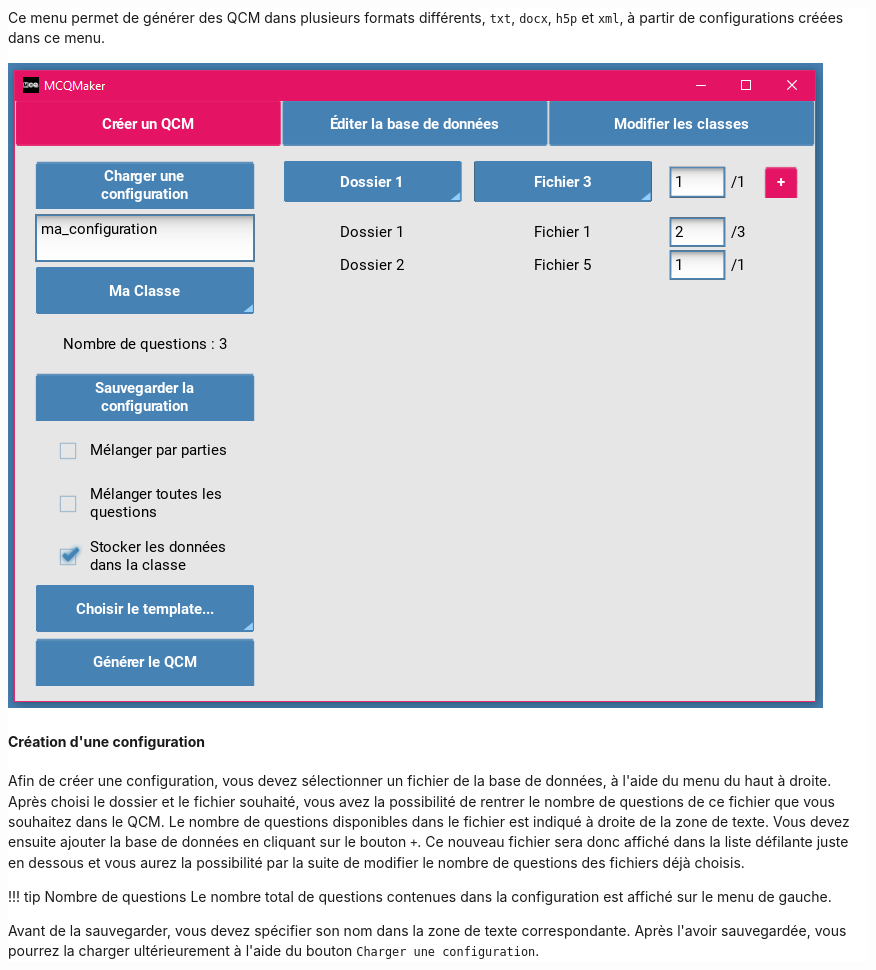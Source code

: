 Ce menu permet de générer des QCM dans plusieurs formats différents, `txt`, `docx`, `h5p` et `xml`, à partir de configurations créées dans ce menu.

![Menu de génération de QCM](../resources/images_readme/french/mcq_menu.PNG)

#### Création d'une configuration

Afin de créer une configuration, vous devez sélectionner un fichier de la base de données, à l'aide du menu du haut à droite. Après choisi le dossier et le fichier souhaité, vous avez la possibilité de rentrer le nombre de questions de ce fichier que vous souhaitez dans le QCM. Le nombre de questions disponibles dans le fichier est indiqué à droite de la zone de texte. Vous devez ensuite ajouter la base de données en cliquant sur le bouton `+`. Ce nouveau fichier sera donc affiché dans la liste défilante juste en dessous et vous aurez la possibilité par la suite de modifier le nombre de questions des fichiers déjà choisis.

!!! tip Nombre de questions
    Le nombre total de questions contenues dans la configuration est affiché sur le menu de gauche. 

Avant de la sauvegarder, vous devez spécifier son nom dans la zone de texte correspondante. Après l'avoir sauvegardée, vous pourrez la charger ultérieurement à l'aide du bouton `Charger une configuration`.
